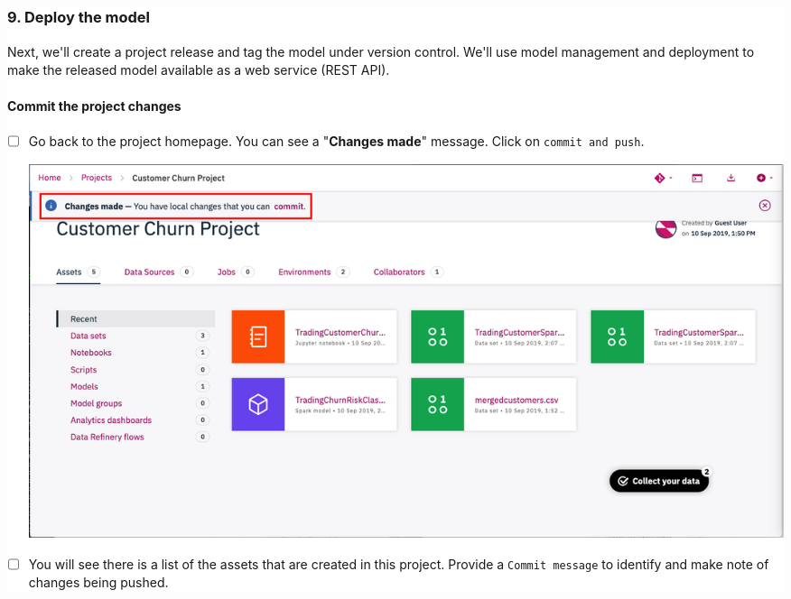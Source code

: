 ### 9. Deploy the model

Next, we'll create a project release and tag the model under version control. We'll use model management and deployment to make the released model available as a web service (REST API).

#### Commit the project changes

- [ ] Go back to the project homepage. You can see a "**Changes made**" message. Click on `commit and push`.

   ![changes_made.png](doc/source/images/changes_made.png)

- [ ] You will see there is a list of the assets that are created in this project. Provide a `Commit message` to identify and make note of changes being pushed.
